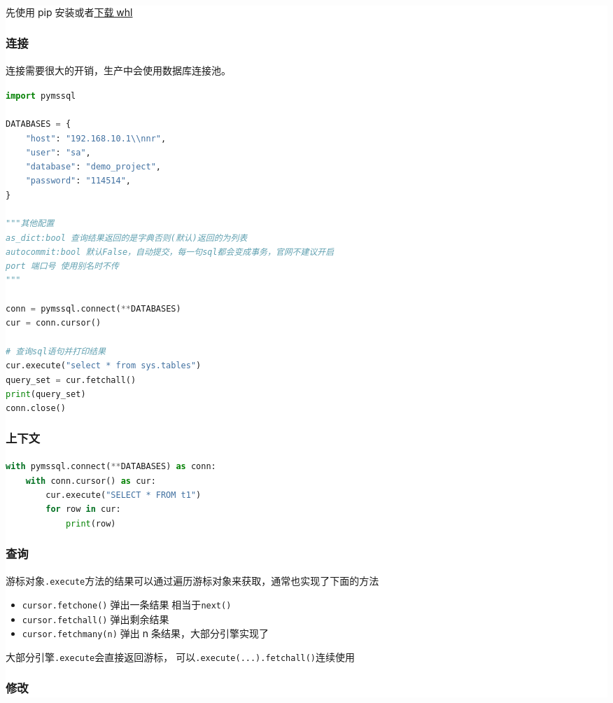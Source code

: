 先使用 pip 安装或者[下载 whl](https://www.lfd.uci.edu/~gohlke/pythonlibs/)

### 连接

连接需要很大的开销，生产中会使用数据库连接池。

```python
import pymssql

DATABASES = {
    "host": "192.168.10.1\\nnr",
    "user": "sa",
    "database": "demo_project",
    "password": "114514",
}

"""其他配置
as_dict:bool 查询结果返回的是字典否则(默认)返回的为列表
autocommit:bool 默认False，自动提交，每一句sql都会变成事务，官网不建议开启
port 端口号 使用别名时不传
"""

conn = pymssql.connect(**DATABASES)
cur = conn.cursor()

# 查询sql语句并打印结果
cur.execute("select * from sys.tables")
query_set = cur.fetchall()
print(query_set)
conn.close()
```

### 上下文

```python
with pymssql.connect(**DATABASES) as conn:
    with conn.cursor() as cur:
        cur.execute("SELECT * FROM t1")
        for row in cur:
            print(row)
```

### 查询

游标对象`.execute`方法的结果可以通过遍历游标对象来获取，通常也实现了下面的方法

- `cursor.fetchone()` 弹出一条结果 相当于`next()`
- `cursor.fetchall()` 弹出剩余结果
- `cursor.fetchmany(n)` 弹出 n 条结果，大部分引擎实现了

大部分引擎`.execute`会直接返回游标， 可以`.execute(...).fetchall()`连续使用

### 修改
